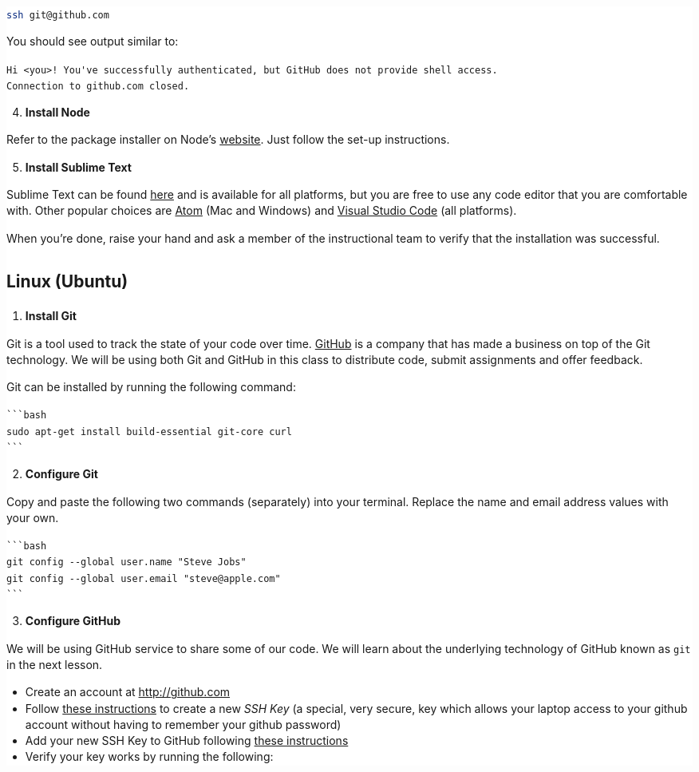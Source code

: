   ```bash
  ssh git@github.com
  ```

  You should see output similar to:

  ```
  Hi <you>! You've successfully authenticated, but GitHub does not provide shell access.
  Connection to github.com closed.
  ```

4. __Install Node__

Refer to the package installer on Node’s [website](https://nodejs.org/en/). Just follow the set-up instructions.

5. __Install Sublime Text__

Sublime Text can be found [here](http://www.sublimetext.com/3) and is available for all platforms, but you are free to use any code editor that you are comfortable with. Other popular choices are [Atom](http://atom.io) (Mac and Windows) and [Visual Studio Code](https://code.visualstudio.com/#alt-downloads) (all platforms).

When you’re done, raise your hand and ask a member of the instructional team to verify that the installation was successful.

## Linux (Ubuntu)

1. __Install Git__

Git is a tool used to track the state of your code over time. [GitHub](https://github.com) is a company that has made a business on top of the Git technology. We will be using both Git and GitHub in this class to distribute code, submit assignments and offer feedback.

Git can be installed by running the following command:

    ```bash
    sudo apt-get install build-essential git-core curl
    ```

2. __Configure Git__

Copy and paste the following two commands (separately) into your terminal. Replace the name and email address values with your own.

    ```bash
    git config --global user.name "Steve Jobs"
    git config --global user.email "steve@apple.com"
    ```

3. __Configure GitHub__

We will be using GitHub service to share some of our code. We will learn
about the underlying technology of GitHub known as `git` in the next lesson.

- Create an account at http://github.com
- Follow [these
  instructions](https://help.github.com/articles/generating-a-new-ssh-key-and-adding-it-to-the-ssh-agent/)
  to create a new _SSH Key_ (a special, very secure, key which allows your
  laptop access to your github account without having to remember your github
  password)
- Add your new SSH Key to GitHub following [these
  instructions](https://help.github.com/articles/adding-a-new-ssh-key-to-your-github-account/)
- Verify your key works by running the following:
